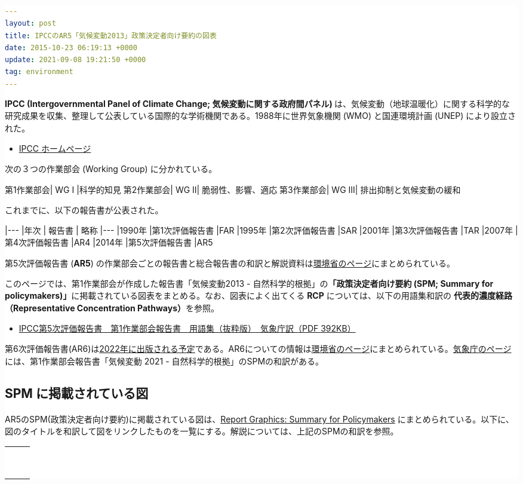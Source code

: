 ```yaml
---
layout: post
title: IPCCのAR5「気候変動2013」政策決定者向け要約の図表
date: 2015-10-23 06:19:13 +0000
update: 2021-09-08 19:21:50 +0000
tag: environment
---
```

<strong>IPCC (Intergovernmental Panel of Climate Change; 気候変動に関する政府間パネル) </strong>は、気候変動（地球温暖化）に関する科学的な研究成果を収集、整理して公表している国際的な学術機関である。1988年に世界気象機関 (WMO) と国連環境計画 (UNEP) により設立された。

- [IPCC ホームページ](http://www.ipcc.ch/)

次の３つの作業部会 (Working Group) に分かれている。

第1作業部会| WG I |科学的知見
第2作業部会| WG II| 脆弱性、影響、適応
第3作業部会| WG III| 排出抑制と気候変動の緩和

これまでに、以下の報告書が公表された。

|---
|年次 | 報告書 | 略称
|---
|1990年 |第1次評価報告書 |FAR
|1995年 |第2次評価報告書 |SAR
|2001年 |第3次評価報告書 |TAR
|2007年 |第4次評価報告書 |AR4
|2014年 |第5次評価報告書 |AR5

第5次評価報告書 (<strong>AR5</strong>) の作業部会ごとの報告書と総合報告書の和訳と解説資料は[環境省のページ](http://www.env.go.jp/earth/ipcc/5th/)にまとめられている。

このページでは、第1作業部会が作成した報告書「気候変動2013 - 自然科学的根拠」の<strong>「政策決定者向け要約 (SPM; Summary for policymakers)」</strong>に掲載されている図表をまとめる。なお、図表によく出てくる <strong>RCP</strong> については、以下の用語集和訳の <strong>代表的濃度経路（Representative Concentration Pathways）</strong>を参照。

- [IPCC第5次評価報告書　第1作業部会報告書　用語集（抜粋版）　気象庁訳（PDF 392KB）](http://www.data.jma.go.jp/cpdinfo/ipcc/ar5/ipcc_ar5_wg1_glossary_jpn.pdf)

第6次評価報告書(AR6)は[2022年に出版される予定](https://www.ipcc.ch/assessment-report/ar6/)である。AR6についての情報は[環境省のページ](http://www.env.go.jp/earth/ipcc/6th/)にまとめられている。[気象庁のページ](https://www.data.jma.go.jp/cpdinfo/ipcc/ar6/index.html)には、第1作業部会報告書「気候変動 2021 - 自然科学的根拠」のSPMの和訳がある。

## SPM に掲載されている図 ##

AR5のSPM(政策決定者向け要約)に掲載されている図は、[Report Graphics: Summary for Policymakers](http://www.climatechange2013.org/report/reports-graphic/report-graphics/) にまとめられている。以下に、図のタイトルを和訳して図をリンクしたものを一覧にする。解説については、上記のSPMの和訳を参照。

<table>
  <tr>
   <td>
    <p>
     <a href="http://www.climatechange2013.org/images/figures/WGI_AR5_FigSPM-1.jpg"><img alt="" src="http://www.climatechange2013.org/images/made/images/figures/WGI_AR5_FigSPM-1-thumb_155_276_70.jpg" style="width:155; height:276; " /></a></p>
   </td>
   <td>
    <a href="http://www.climatechange2013.org/images/figures/WGI_AR5_FigSPM-2.jpg"><img alt="" src="http://www.climatechange2013.org/images/made/images/figures/WGI_AR5_FigSPM-2-thumb_155_69_70.jpg" style="width:155; height:69; " /></a></td>
   <td>
    <a href="http://www.climatechange2013.org/images/figures/WGI_AR5_FigSPM-3.jpg"><img alt="" src="http://www.climatechange2013.org/images/made/images/figures/WGI_AR5_FigSPM-3-thumb_155_357_70.jpg" style="width:155; height:357; " /></a></td>
  </tr>
  <tr>